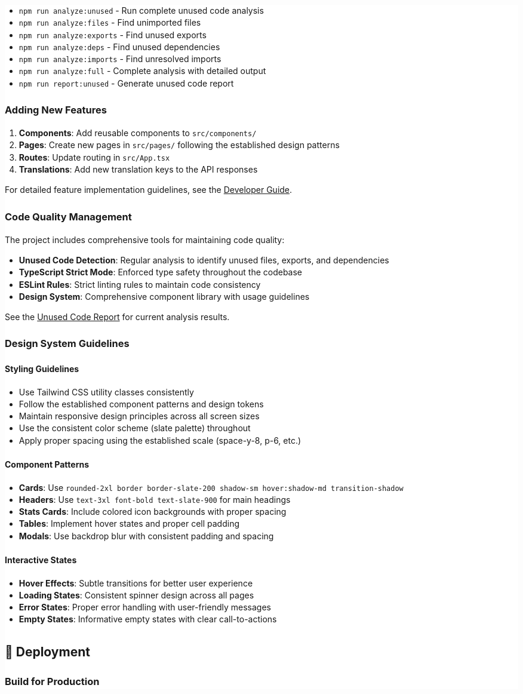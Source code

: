 - `npm run analyze:unused` - Run complete unused code analysis
- `npm run analyze:files` - Find unimported files
- `npm run analyze:exports` - Find unused exports
- `npm run analyze:deps` - Find unused dependencies
- `npm run analyze:imports` - Find unresolved imports
- `npm run analyze:full` - Complete analysis with detailed output
- `npm run report:unused` - Generate unused code report

### Adding New Features

1. **Components**: Add reusable components to `src/components/`
2. **Pages**: Create new pages in `src/pages/` following the established design patterns
3. **Routes**: Update routing in `src/App.tsx`
4. **Translations**: Add new translation keys to the API responses

For detailed feature implementation guidelines, see the [Developer Guide](docs/DEVELOPER_GUIDE.md).

### Code Quality Management

The project includes comprehensive tools for maintaining code quality:

- **Unused Code Detection**: Regular analysis to identify unused files, exports, and dependencies
- **TypeScript Strict Mode**: Enforced type safety throughout the codebase
- **ESLint Rules**: Strict linting rules to maintain code consistency
- **Design System**: Comprehensive component library with usage guidelines

See the [Unused Code Report](docs/UNUSED_CODE_REPORT.md) for current analysis results.

### Design System Guidelines

#### Styling Guidelines
- Use Tailwind CSS utility classes consistently
- Follow the established component patterns and design tokens
- Maintain responsive design principles across all screen sizes
- Use the consistent color scheme (slate palette) throughout
- Apply proper spacing using the established scale (space-y-8, p-6, etc.)

#### Component Patterns
- **Cards**: Use `rounded-2xl border border-slate-200 shadow-sm hover:shadow-md transition-shadow`
- **Headers**: Use `text-3xl font-bold text-slate-900` for main headings
- **Stats Cards**: Include colored icon backgrounds with proper spacing
- **Tables**: Implement hover states and proper cell padding
- **Modals**: Use backdrop blur with consistent padding and spacing

#### Interactive States
- **Hover Effects**: Subtle transitions for better user experience
- **Loading States**: Consistent spinner design across all pages
- **Error States**: Proper error handling with user-friendly messages
- **Empty States**: Informative empty states with clear call-to-actions

## 🚀 Deployment

### Build for Production
